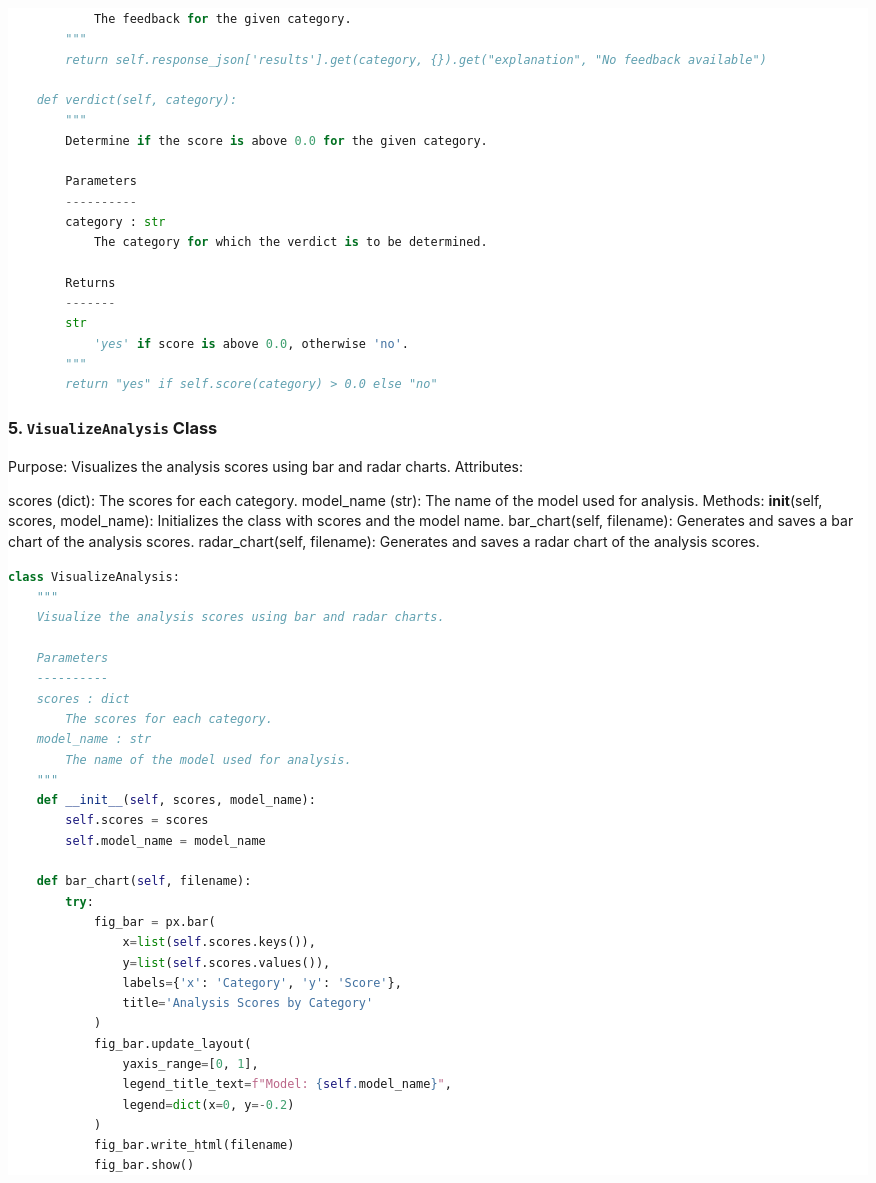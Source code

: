 ```python
            The feedback for the given category.
        """
        return self.response_json['results'].get(category, {}).get("explanation", "No feedback available")

    def verdict(self, category):
        """
        Determine if the score is above 0.0 for the given category.

        Parameters
        ----------
        category : str
            The category for which the verdict is to be determined.

        Returns
        -------
        str
            'yes' if score is above 0.0, otherwise 'no'.
        """
        return "yes" if self.score(category) > 0.0 else "no"
```

### 5. `VisualizeAnalysis` Class
Purpose: Visualizes the analysis scores using bar and radar charts.
Attributes:

scores (dict): The scores for each category.
model_name (str): The name of the model used for analysis.
Methods:
__init__(self, scores, model_name): Initializes the class with scores and the model name.
bar_chart(self, filename): Generates and saves a bar chart of the analysis scores.
radar_chart(self, filename): Generates and saves a radar chart of the analysis scores.
```python
class VisualizeAnalysis:
    """
    Visualize the analysis scores using bar and radar charts.

    Parameters
    ----------
    scores : dict
        The scores for each category.
    model_name : str
        The name of the model used for analysis.
    """
    def __init__(self, scores, model_name):
        self.scores = scores
        self.model_name = model_name

    def bar_chart(self, filename):
        try:
            fig_bar = px.bar(
                x=list(self.scores.keys()),
                y=list(self.scores.values()),
                labels={'x': 'Category', 'y': 'Score'},
                title='Analysis Scores by Category'
            )
            fig_bar.update_layout(
                yaxis_range=[0, 1],
                legend_title_text=f"Model: {self.model_name}",
                legend=dict(x=0, y=-0.2)
            )
            fig_bar.write_html(filename)
            fig_bar.show()
```